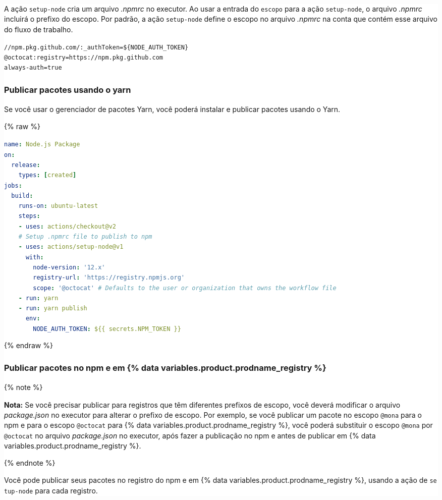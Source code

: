 A ação `setup-node` cria um arquivo *.npmrc* no executor. Ao usar a entrada do `escopo` para a ação `setup-node`, o arquivo *.npmrc* incluirá o prefixo do escopo. Por padrão, a ação `setup-node` define o escopo no arquivo *.npmrc* na conta que contém esse arquivo do fluxo de trabalho.

```
//npm.pkg.github.com/:_authToken=${NODE_AUTH_TOKEN}
@octocat:registry=https://npm.pkg.github.com
always-auth=true
```

### Publicar pacotes usando o yarn

Se você usar o gerenciador de pacotes Yarn, você poderá instalar e publicar pacotes usando o Yarn.

{% raw %}
```yaml
name: Node.js Package
on:
  release:
    types: [created]
jobs:
  build:
    runs-on: ubuntu-latest
    steps:
    - uses: actions/checkout@v2
    # Setup .npmrc file to publish to npm
    - uses: actions/setup-node@v1
      with:
        node-version: '12.x'
        registry-url: 'https://registry.npmjs.org'
        scope: '@octocat' # Defaults to the user or organization that owns the workflow file
    - run: yarn
    - run: yarn publish
      env:
        NODE_AUTH_TOKEN: ${{ secrets.NPM_TOKEN }}
```
{% endraw %}

### Publicar pacotes no npm e em {% data variables.product.prodname_registry %}

{% note %}

**Nota:** Se você precisar publicar para registros que têm diferentes prefixos de escopo, você deverá modificar o arquivo *package.json* no executor para alterar o prefixo de escopo. Por exemplo, se você publicar um pacote no escopo `@mona` para o npm e para o escopo `@octocat` para {% data variables.product.prodname_registry %}, você poderá substituir o escopo `@mona` por `@octocat` no arquivo *package.json* no executor, após fazer a publicação no npm e antes de publicar em {% data variables.product.prodname_registry %}.

{% endnote %}

Você pode publicar seus pacotes no registro do npm e em {% data variables.product.prodname_registry %}, usando a ação de `setup-node` para cada registro.
